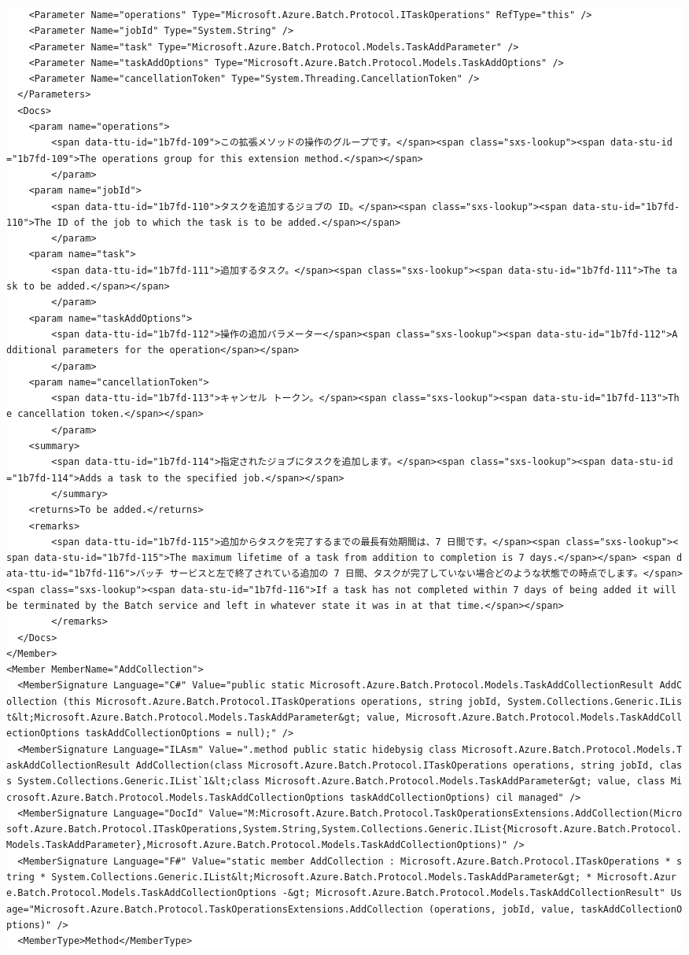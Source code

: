         <Parameter Name="operations" Type="Microsoft.Azure.Batch.Protocol.ITaskOperations" RefType="this" />
        <Parameter Name="jobId" Type="System.String" />
        <Parameter Name="task" Type="Microsoft.Azure.Batch.Protocol.Models.TaskAddParameter" />
        <Parameter Name="taskAddOptions" Type="Microsoft.Azure.Batch.Protocol.Models.TaskAddOptions" />
        <Parameter Name="cancellationToken" Type="System.Threading.CancellationToken" />
      </Parameters>
      <Docs>
        <param name="operations">
            <span data-ttu-id="1b7fd-109">この拡張メソッドの操作のグループです。</span><span class="sxs-lookup"><span data-stu-id="1b7fd-109">The operations group for this extension method.</span></span>
            </param>
        <param name="jobId">
            <span data-ttu-id="1b7fd-110">タスクを追加するジョブの ID。</span><span class="sxs-lookup"><span data-stu-id="1b7fd-110">The ID of the job to which the task is to be added.</span></span>
            </param>
        <param name="task">
            <span data-ttu-id="1b7fd-111">追加するタスク。</span><span class="sxs-lookup"><span data-stu-id="1b7fd-111">The task to be added.</span></span>
            </param>
        <param name="taskAddOptions">
            <span data-ttu-id="1b7fd-112">操作の追加パラメーター</span><span class="sxs-lookup"><span data-stu-id="1b7fd-112">Additional parameters for the operation</span></span>
            </param>
        <param name="cancellationToken">
            <span data-ttu-id="1b7fd-113">キャンセル トークン。</span><span class="sxs-lookup"><span data-stu-id="1b7fd-113">The cancellation token.</span></span>
            </param>
        <summary>
            <span data-ttu-id="1b7fd-114">指定されたジョブにタスクを追加します。</span><span class="sxs-lookup"><span data-stu-id="1b7fd-114">Adds a task to the specified job.</span></span>
            </summary>
        <returns>To be added.</returns>
        <remarks>
            <span data-ttu-id="1b7fd-115">追加からタスクを完了するまでの最長有効期間は、7 日間です。</span><span class="sxs-lookup"><span data-stu-id="1b7fd-115">The maximum lifetime of a task from addition to completion is 7 days.</span></span> <span data-ttu-id="1b7fd-116">バッチ サービスと左で終了されている追加の 7 日間、タスクが完了していない場合どのような状態での時点でします。</span><span class="sxs-lookup"><span data-stu-id="1b7fd-116">If a task has not completed within 7 days of being added it will be terminated by the Batch service and left in whatever state it was in at that time.</span></span>
            </remarks>
      </Docs>
    </Member>
    <Member MemberName="AddCollection">
      <MemberSignature Language="C#" Value="public static Microsoft.Azure.Batch.Protocol.Models.TaskAddCollectionResult AddCollection (this Microsoft.Azure.Batch.Protocol.ITaskOperations operations, string jobId, System.Collections.Generic.IList&lt;Microsoft.Azure.Batch.Protocol.Models.TaskAddParameter&gt; value, Microsoft.Azure.Batch.Protocol.Models.TaskAddCollectionOptions taskAddCollectionOptions = null);" />
      <MemberSignature Language="ILAsm" Value=".method public static hidebysig class Microsoft.Azure.Batch.Protocol.Models.TaskAddCollectionResult AddCollection(class Microsoft.Azure.Batch.Protocol.ITaskOperations operations, string jobId, class System.Collections.Generic.IList`1&lt;class Microsoft.Azure.Batch.Protocol.Models.TaskAddParameter&gt; value, class Microsoft.Azure.Batch.Protocol.Models.TaskAddCollectionOptions taskAddCollectionOptions) cil managed" />
      <MemberSignature Language="DocId" Value="M:Microsoft.Azure.Batch.Protocol.TaskOperationsExtensions.AddCollection(Microsoft.Azure.Batch.Protocol.ITaskOperations,System.String,System.Collections.Generic.IList{Microsoft.Azure.Batch.Protocol.Models.TaskAddParameter},Microsoft.Azure.Batch.Protocol.Models.TaskAddCollectionOptions)" />
      <MemberSignature Language="F#" Value="static member AddCollection : Microsoft.Azure.Batch.Protocol.ITaskOperations * string * System.Collections.Generic.IList&lt;Microsoft.Azure.Batch.Protocol.Models.TaskAddParameter&gt; * Microsoft.Azure.Batch.Protocol.Models.TaskAddCollectionOptions -&gt; Microsoft.Azure.Batch.Protocol.Models.TaskAddCollectionResult" Usage="Microsoft.Azure.Batch.Protocol.TaskOperationsExtensions.AddCollection (operations, jobId, value, taskAddCollectionOptions)" />
      <MemberType>Method</MemberType>
